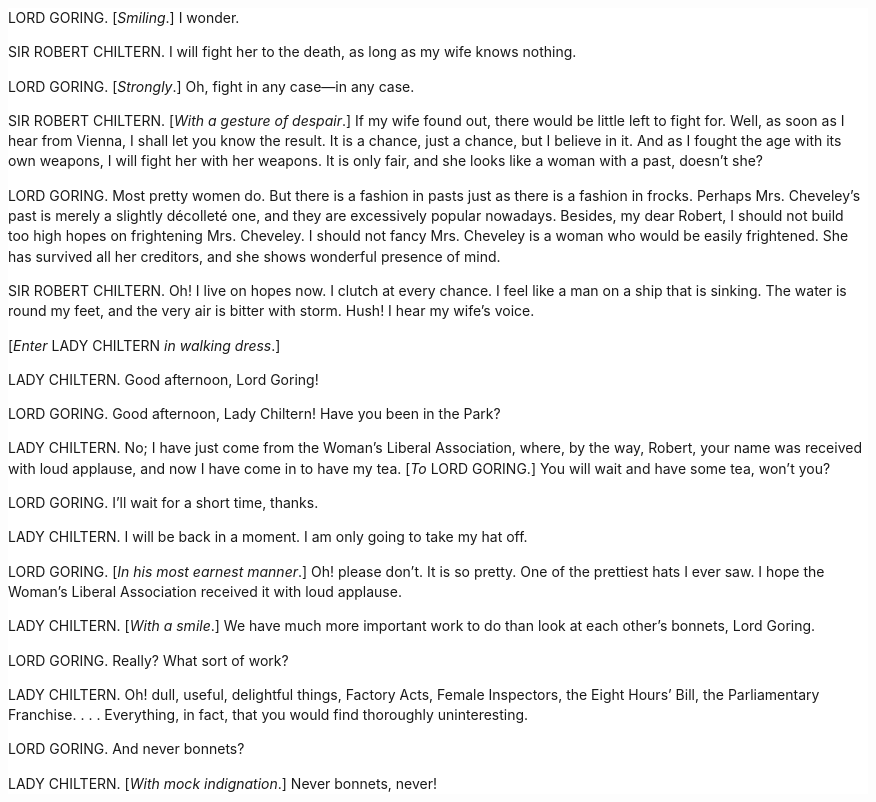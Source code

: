 LORD GORING.  [_Smiling_.]  I wonder.

SIR ROBERT CHILTERN.  I will fight her to the death, as long as my wife
knows nothing.

LORD GORING.  [_Strongly_.]  Oh, fight in any case—in any case.

SIR ROBERT CHILTERN.  [_With a gesture of despair_.]  If my wife found
out, there would be little left to fight for.  Well, as soon as I hear
from Vienna, I shall let you know the result.  It is a chance, just a
chance, but I believe in it.  And as I fought the age with its own
weapons, I will fight her with her weapons.  It is only fair, and she
looks like a woman with a past, doesn’t she?

LORD GORING.  Most pretty women do.  But there is a fashion in pasts just
as there is a fashion in frocks.  Perhaps Mrs. Cheveley’s past is merely
a slightly décolleté one, and they are excessively popular nowadays.
Besides, my dear Robert, I should not build too high hopes on frightening
Mrs. Cheveley.  I should not fancy Mrs. Cheveley is a woman who would be
easily frightened.  She has survived all her creditors, and she shows
wonderful presence of mind.

SIR ROBERT CHILTERN.  Oh! I live on hopes now.  I clutch at every chance.
I feel like a man on a ship that is sinking.  The water is round my feet,
and the very air is bitter with storm.  Hush! I hear my wife’s voice.

[_Enter_ LADY CHILTERN _in walking dress_.]

LADY CHILTERN.  Good afternoon, Lord Goring!

LORD GORING.  Good afternoon, Lady Chiltern!  Have you been in the Park?

LADY CHILTERN.  No; I have just come from the Woman’s Liberal
Association, where, by the way, Robert, your name was received with loud
applause, and now I have come in to have my tea.  [_To_ LORD GORING.]
You will wait and have some tea, won’t you?

LORD GORING.  I’ll wait for a short time, thanks.

LADY CHILTERN.  I will be back in a moment.  I am only going to take my
hat off.

LORD GORING.  [_In his most earnest manner_.]  Oh! please don’t.  It is
so pretty.  One of the prettiest hats I ever saw.  I hope the Woman’s
Liberal Association received it with loud applause.

LADY CHILTERN.  [_With a smile_.]  We have much more important work to do
than look at each other’s bonnets, Lord Goring.

LORD GORING.  Really?  What sort of work?

LADY CHILTERN.  Oh! dull, useful, delightful things, Factory Acts, Female
Inspectors, the Eight Hours’ Bill, the Parliamentary Franchise. . . .
Everything, in fact, that you would find thoroughly uninteresting.

LORD GORING.  And never bonnets?

LADY CHILTERN.  [_With mock indignation_.]  Never bonnets, never!
